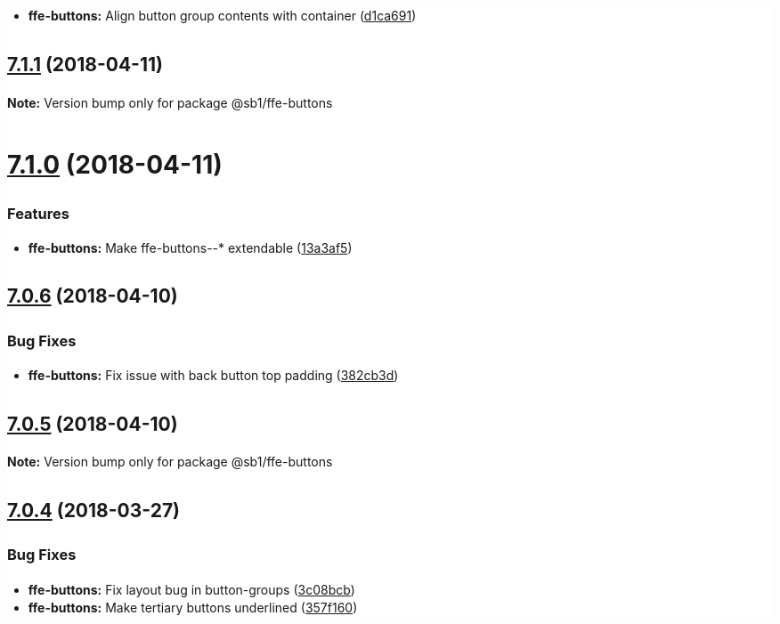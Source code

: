 -   **ffe-buttons:** Align button group contents with container ([d1ca691](https://github.com/SpareBank1/designsystem/commit/d1ca691))

<a name="7.1.1"></a>

## [7.1.1](https://github.com/SpareBank1/designsystem/compare/@sb1/ffe-buttons@7.1.0...@sb1/ffe-buttons@7.1.1) (2018-04-11)

**Note:** Version bump only for package @sb1/ffe-buttons

<a name="7.1.0"></a>

# [7.1.0](https://github.com/SpareBank1/designsystem/compare/@sb1/ffe-buttons@7.0.6...@sb1/ffe-buttons@7.1.0) (2018-04-11)

### Features

-   **ffe-buttons:** Make ffe-buttons--\* extendable ([13a3af5](https://github.com/SpareBank1/designsystem/commit/13a3af5))

<a name="7.0.6"></a>

## [7.0.6](https://github.com/SpareBank1/designsystem/compare/@sb1/ffe-buttons@7.0.5...@sb1/ffe-buttons@7.0.6) (2018-04-10)

### Bug Fixes

-   **ffe-buttons:** Fix issue with back button top padding ([382cb3d](https://github.com/SpareBank1/designsystem/commit/382cb3d))

<a name="7.0.5"></a>

## [7.0.5](https://github.com/SpareBank1/designsystem/compare/@sb1/ffe-buttons@7.0.4...@sb1/ffe-buttons@7.0.5) (2018-04-10)

**Note:** Version bump only for package @sb1/ffe-buttons

<a name="7.0.4"></a>

## [7.0.4](https://github.com/SpareBank1/designsystem/compare/@sb1/ffe-buttons@7.0.3...@sb1/ffe-buttons@7.0.4) (2018-03-27)

### Bug Fixes

-   **ffe-buttons:** Fix layout bug in button-groups ([3c08bcb](https://github.com/SpareBank1/designsystem/commit/3c08bcb))
-   **ffe-buttons:** Make tertiary buttons underlined ([357f160](https://github.com/SpareBank1/designsystem/commit/357f160))
